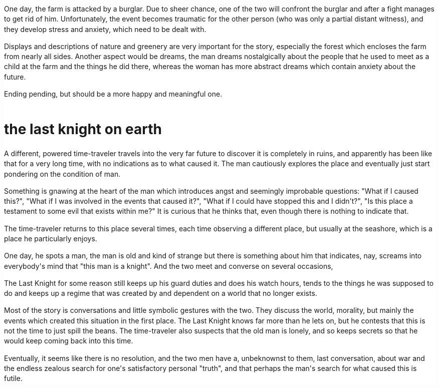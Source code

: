 One day, the farm is attacked by a burglar. Due to sheer chance, one of the two will confront the
burglar and after a fight manages to get rid of him. Unfortunately, the event becomes traumatic for
the other person (who was only a partial distant witness), and they develop stress and anxiety,
which need to be dealt with.

Displays and descriptions of nature and greenery are very important for the story, especially the
forest which encloses the farm from nearly all sides. Another aspect would be dreams, the man
dreams nostalgically about the people that he used to meet as a child at the farm and the things he
did there, whereas the woman has more abstract dreams which contain anxiety about the future.

Ending pending, but should be a more happy and meaningful one.

# the last knight on earth

A different, powered time-traveler travels into the very far future to discover it is completely in ruins,
and apparently has been like that for a very long time, with no indications as to what caused it. The man
cautiously explores the place and eventually just start pondering on the condition of man.

Something is gnawing at the heart of the man which introduces angst and seemingly improbable questions:
"What if I caused this?", "What if I was involved in the events that caused it?", "What if I could have stopped
this and I didn't?", "Is this place a testament to some evil that exists within me?" It is curious that he
thinks that, even though there is nothing to indicate that.

The time-traveler returns to this place several times, each time observing a different place, but usually at
the seashore, which is a place he particularly enjoys.

One day, he spots a man, the man is old and kind of strange but there is something about him that indicates,
nay, screams into everybody's mind that "this man is a knight". And the two meet and converse on several
occasions,

The Last Knight for some reason still keeps up his guard duties and does his watch hours, tends to the things
he was supposed to do and keeps up a regime that was created by and dependent on a world that no longer exists.

Most of the story is conversations and little symbolic gestures with the two. They discuss the world, morality,
but mainly the events which created this situation in the first place. The Last Knight knows far more than he
lets on, but he contests that this is not the time to just spill the beans. The time-traveler also suspects that
the old man is lonely, and so keeps secrets so that he would keep coming back into this time.

Eventually, it seems like there is no resolution, and the two men have a, unbeknownst to them, last conversation,
about war and the endless zealous search for one's satisfactory personal "truth", and that perhaps the man's
search for what caused this is futile.
